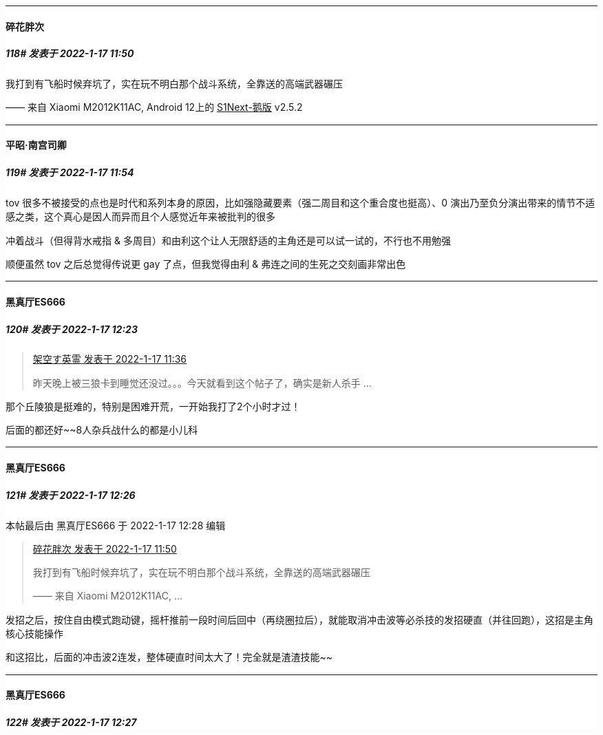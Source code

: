

*****

####  碎花胖次  
##### 118#       发表于 2022-1-17 11:50

我打到有飞船时候弃坑了，实在玩不明白那个战斗系统，全靠送的高端武器碾压

—— 来自 Xiaomi M2012K11AC, Android 12上的 [S1Next-鹅版](https://github.com/ykrank/S1-Next/releases) v2.5.2

*****

####  平昭·南宫司卿  
##### 119#       发表于 2022-1-17 11:54

tov 很多不被接受的点也是时代和系列本身的原因，比如强隐藏要素（强二周目和这个重合度也挺高）、0 演出乃至负分演出带来的情节不适感之类，这个真心是因人而异而且个人感觉近年来被批判的很多

冲着战斗（但得背水戒指 &amp; 多周目）和由利这个让人无限舒适的主角还是可以试一试的，不行也不用勉强

顺便虽然 tov 之后总觉得传说更 gay 了点，但我觉得由利 &amp; 弗连之间的生死之交刻画非常出色



*****

####  黑真厅ES666  
##### 120#       发表于 2022-1-17 12:23

<blockquote><a href="httphttps://bbs.saraba1st.com/2b/forum.php?mod=redirect&amp;goto=findpost&amp;pid=54321400&amp;ptid=2047621" target="_blank">架空す英霊 发表于 2022-1-17 11:36</a>

昨天晚上被三狼卡到睡觉还没过。。。今天就看到这个帖子了，确实是新人杀手 ...</blockquote>
那个丘陵狼是挺难的，特别是困难开荒，一开始我打了2个小时才过！

后面的都还好~~8人杂兵战什么的都是小儿科



*****

####  黑真厅ES666  
##### 121#       发表于 2022-1-17 12:26

 本帖最后由 黑真厅ES666 于 2022-1-17 12:28 编辑 
<blockquote><a href="httphttps://bbs.saraba1st.com/2b/forum.php?mod=redirect&amp;goto=findpost&amp;pid=54321652&amp;ptid=2047621" target="_blank">碎花胖次 发表于 2022-1-17 11:50</a>

我打到有飞船时候弃坑了，实在玩不明白那个战斗系统，全靠送的高端武器碾压

—— 来自 Xiaomi M2012K11AC, ...</blockquote>
发招之后，按住自由模式跑动键，摇杆推前一段时间后回中（再绕圈拉后），就能取消冲击波等必杀技的发招硬直（并往回跑），这招是主角核心技能操作

和这招比，后面的冲击波2连发，整体硬直时间太大了！完全就是渣渣技能~~

*****

####  黑真厅ES666  
##### 122#       发表于 2022-1-17 12:27
